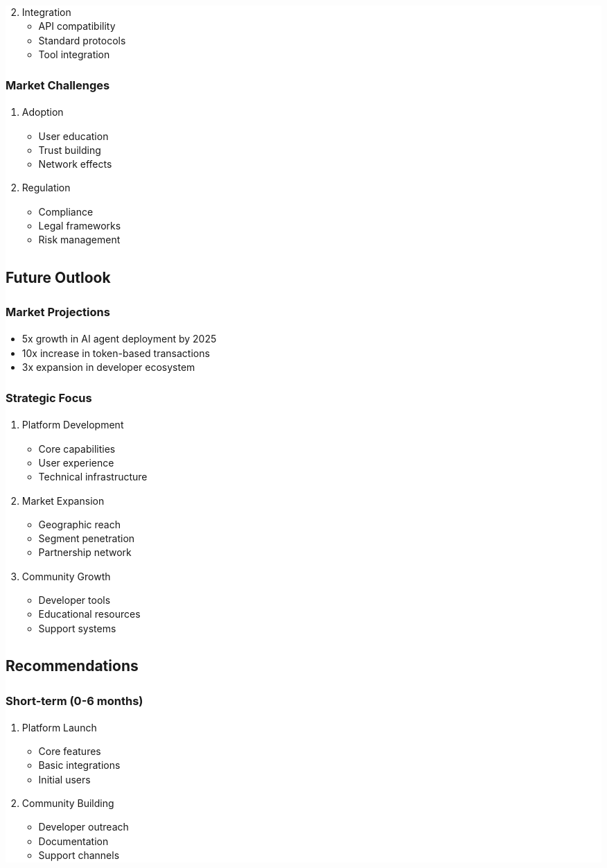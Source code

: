 2. Integration
   - API compatibility
   - Standard protocols
   - Tool integration

### Market Challenges
1. Adoption
   - User education
   - Trust building
   - Network effects
   
2. Regulation
   - Compliance
   - Legal frameworks
   - Risk management

## Future Outlook

### Market Projections
- 5x growth in AI agent deployment by 2025
- 10x increase in token-based transactions
- 3x expansion in developer ecosystem

### Strategic Focus
1. Platform Development
   - Core capabilities
   - User experience
   - Technical infrastructure
   
2. Market Expansion
   - Geographic reach
   - Segment penetration
   - Partnership network
   
3. Community Growth
   - Developer tools
   - Educational resources
   - Support systems

## Recommendations

### Short-term (0-6 months)
1. Platform Launch
   - Core features
   - Basic integrations
   - Initial users
   
2. Community Building
   - Developer outreach
   - Documentation
   - Support channels
